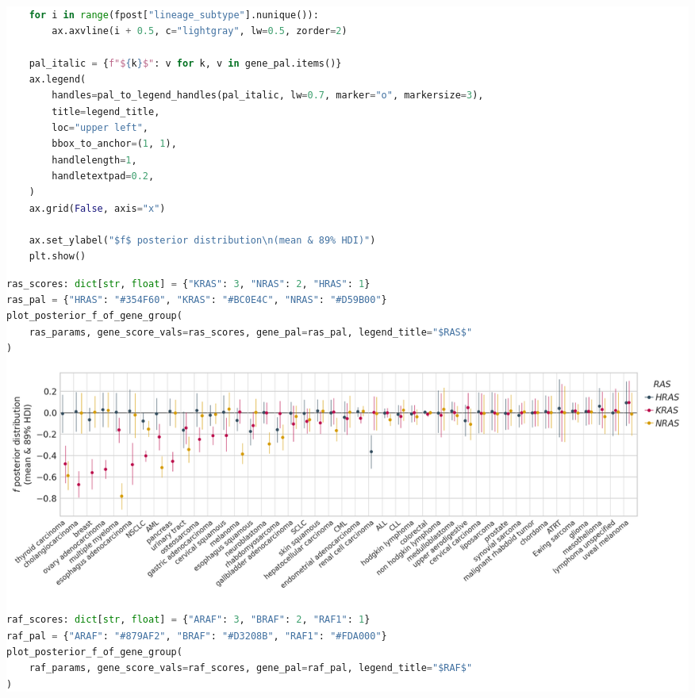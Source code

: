 ```python
    for i in range(fpost["lineage_subtype"].nunique()):
        ax.axvline(i + 0.5, c="lightgray", lw=0.5, zorder=2)

    pal_italic = {f"${k}$": v for k, v in gene_pal.items()}
    ax.legend(
        handles=pal_to_legend_handles(pal_italic, lw=0.7, marker="o", markersize=3),
        title=legend_title,
        loc="upper left",
        bbox_to_anchor=(1, 1),
        handlelength=1,
        handletextpad=0.2,
    )
    ax.grid(False, axis="x")

    ax.set_ylabel("$f$ posterior distribution\n(mean & 89% HDI)")
    plt.show()
```


```python
ras_scores: dict[str, float] = {"KRAS": 3, "NRAS": 2, "HRAS": 1}
ras_pal = {"HRAS": "#354F60", "KRAS": "#BC0E4C", "NRAS": "#D59B00"}
plot_posterior_f_of_gene_group(
    ras_params, gene_score_vals=ras_scores, gene_pal=ras_pal, legend_title="$RAS$"
)
```



![png](100_110_gene-mutation-effect_files/100_110_gene-mutation-effect_27_0.png)




```python
raf_scores: dict[str, float] = {"ARAF": 3, "BRAF": 2, "RAF1": 1}
raf_pal = {"ARAF": "#879AF2", "BRAF": "#D3208B", "RAF1": "#FDA000"}
plot_posterior_f_of_gene_group(
    raf_params, gene_score_vals=raf_scores, gene_pal=raf_pal, legend_title="$RAF$"
)
```
